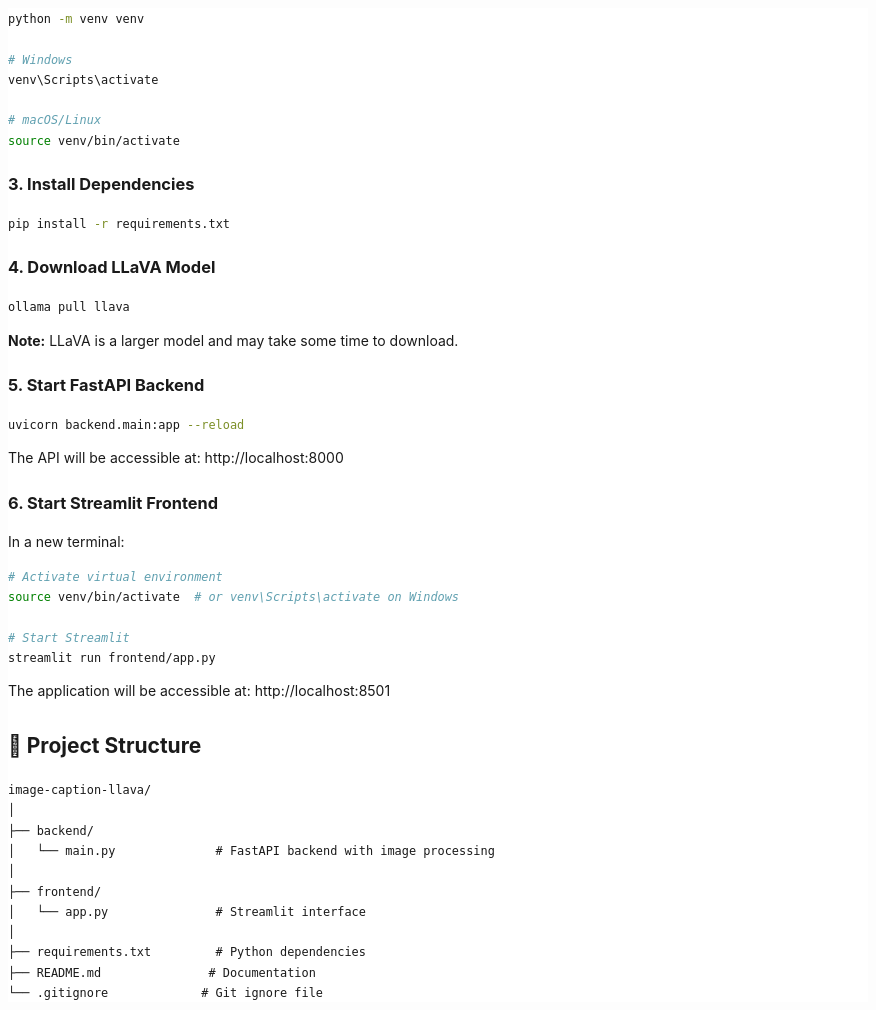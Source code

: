 ```bash
python -m venv venv

# Windows
venv\Scripts\activate

# macOS/Linux  
source venv/bin/activate
```

### 3. Install Dependencies

```bash
pip install -r requirements.txt
```

### 4. Download LLaVA Model

```bash
ollama pull llava
```

**Note:** LLaVA is a larger model and may take some time to download.

### 5. Start FastAPI Backend

```bash
uvicorn backend.main:app --reload
```

The API will be accessible at: http://localhost:8000

### 6. Start Streamlit Frontend

In a new terminal:

```bash
# Activate virtual environment
source venv/bin/activate  # or venv\Scripts\activate on Windows

# Start Streamlit
streamlit run frontend/app.py
```

The application will be accessible at: http://localhost:8501

## 📁 Project Structure

```
image-caption-llava/
│
├── backend/
│   └── main.py              # FastAPI backend with image processing
│
├── frontend/
│   └── app.py               # Streamlit interface
│
├── requirements.txt         # Python dependencies
├── README.md               # Documentation
└── .gitignore             # Git ignore file
```
